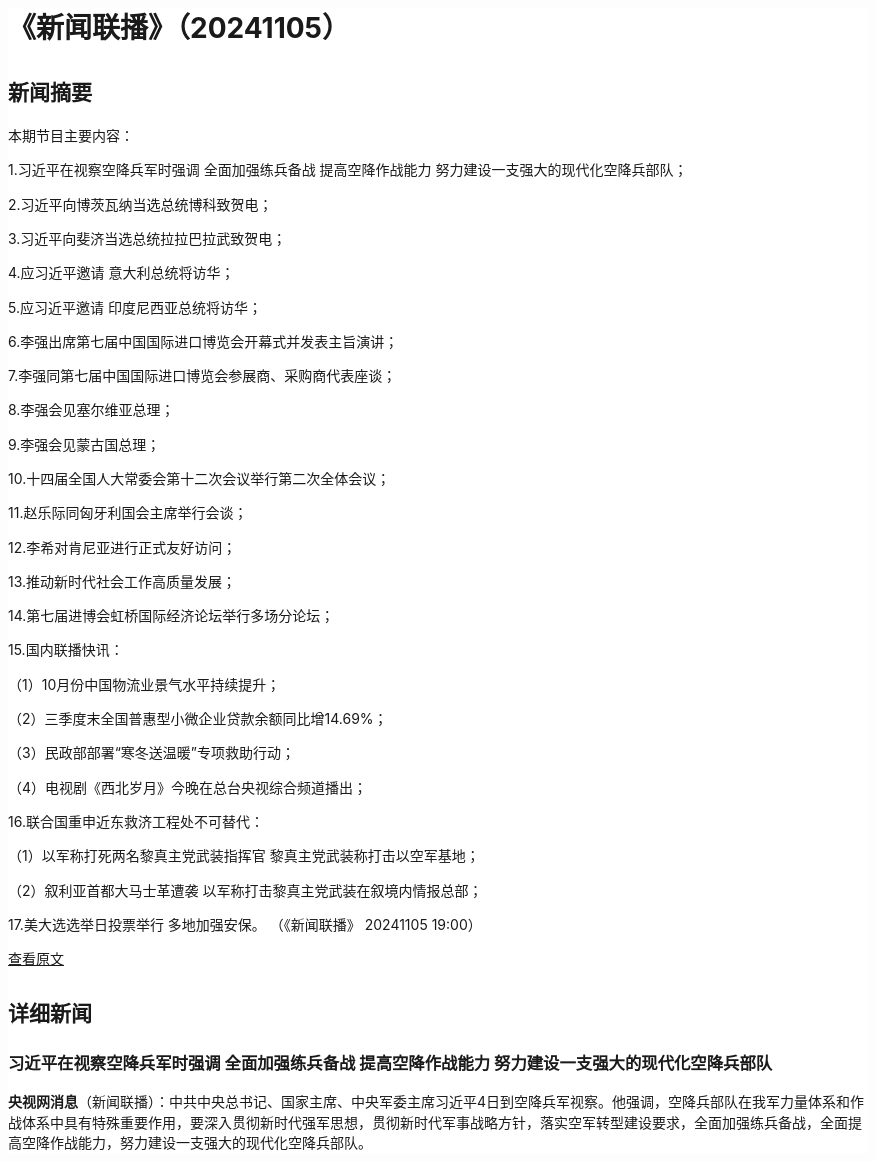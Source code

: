 # 《新闻联播》（20241105）

## 新闻摘要

本期节目主要内容：

1.习近平在视察空降兵军时强调 全面加强练兵备战 提高空降作战能力 努力建设一支强大的现代化空降兵部队；

2.习近平向博茨瓦纳当选总统博科致贺电；

3.习近平向斐济当选总统拉拉巴拉武致贺电；

4.应习近平邀请 意大利总统将访华；

5.应习近平邀请 印度尼西亚总统将访华；

6.李强出席第七届中国国际进口博览会开幕式并发表主旨演讲；

7.李强同第七届中国国际进口博览会参展商、采购商代表座谈；

8.李强会见塞尔维亚总理；

9.李强会见蒙古国总理；

10.十四届全国人大常委会第十二次会议举行第二次全体会议；

11.赵乐际同匈牙利国会主席举行会谈；

12.李希对肯尼亚进行正式友好访问；

13.推动新时代社会工作高质量发展；

14.第七届进博会虹桥国际经济论坛举行多场分论坛；

15.国内联播快讯：

（1）10月份中国物流业景气水平持续提升；

（2）三季度末全国普惠型小微企业贷款余额同比增14.69%；

（3）民政部部署“寒冬送温暖”专项救助行动；

（4）电视剧《西北岁月》今晚在总台央视综合频道播出；

16.联合国重申近东救济工程处不可替代：

（1）以军称打死两名黎真主党武装指挥官 黎真主党武装称打击以空军基地；

（2）叙利亚首都大马士革遭袭 以军称打击黎真主党武装在叙境内情报总部；

17.美大选选举日投票举行 多地加强安保。
（《新闻联播》 20241105 19:00）

[查看原文](https://tv.cctv.com/2024/11/05/VIDE6s02VO9d7pi0hQnee1pM241105.shtml)

## 详细新闻

### 习近平在视察空降兵军时强调 全面加强练兵备战 提高空降作战能力 努力建设一支强大的现代化空降兵部队

**央视网消息**（新闻联播）：中共中央总书记、国家主席、中央军委主席习近平4日到空降兵军视察。他强调，空降兵部队在我军力量体系和作战体系中具有特殊重要作用，要深入贯彻新时代强军思想，贯彻新时代军事战略方针，落实空军转型建设要求，全面加强练兵备战，全面提高空降作战能力，努力建设一支强大的现代化空降兵部队。
